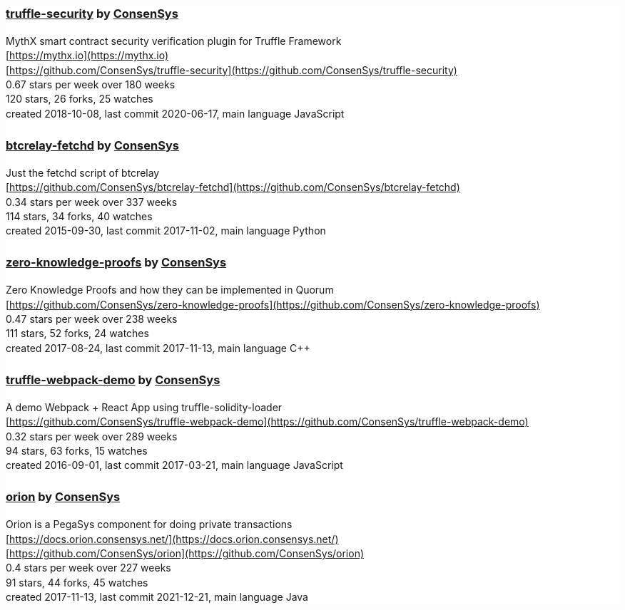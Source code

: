 
### [truffle-security](https://github.com/ConsenSys/truffle-security) by [ConsenSys](https://github.com/ConsenSys)  
MythX smart contract security verification plugin for Truffle Framework  
[https://mythx.io](https://mythx.io)  
[https://github.com/ConsenSys/truffle-security](https://github.com/ConsenSys/truffle-security)  
0.67 stars per week over 180 weeks  
120 stars, 26 forks, 25 watches  
created 2018-10-08, last commit 2020-06-17, main language JavaScript  


### [btcrelay-fetchd](https://github.com/ConsenSys/btcrelay-fetchd) by [ConsenSys](https://github.com/ConsenSys)  
Just the fetchd script of btcrelay  
[https://github.com/ConsenSys/btcrelay-fetchd](https://github.com/ConsenSys/btcrelay-fetchd)  
0.34 stars per week over 337 weeks  
114 stars, 34 forks, 40 watches  
created 2015-09-30, last commit 2017-11-02, main language Python  


### [zero-knowledge-proofs](https://github.com/ConsenSys/zero-knowledge-proofs) by [ConsenSys](https://github.com/ConsenSys)  
Zero Knowledge Proofs and how they can be implemented in Quorum  
[https://github.com/ConsenSys/zero-knowledge-proofs](https://github.com/ConsenSys/zero-knowledge-proofs)  
0.47 stars per week over 238 weeks  
111 stars, 52 forks, 24 watches  
created 2017-08-24, last commit 2017-11-13, main language C++  


### [truffle-webpack-demo](https://github.com/ConsenSys/truffle-webpack-demo) by [ConsenSys](https://github.com/ConsenSys)  
A demo Webpack + React App using truffle-solidity-loader  
[https://github.com/ConsenSys/truffle-webpack-demo](https://github.com/ConsenSys/truffle-webpack-demo)  
0.32 stars per week over 289 weeks  
94 stars, 63 forks, 15 watches  
created 2016-09-01, last commit 2017-03-21, main language JavaScript  


### [orion](https://github.com/ConsenSys/orion) by [ConsenSys](https://github.com/ConsenSys)  
Orion is a PegaSys component for doing private transactions  
[https://docs.orion.consensys.net/](https://docs.orion.consensys.net/)  
[https://github.com/ConsenSys/orion](https://github.com/ConsenSys/orion)  
0.4 stars per week over 227 weeks  
91 stars, 44 forks, 45 watches  
created 2017-11-13, last commit 2021-12-21, main language Java  

